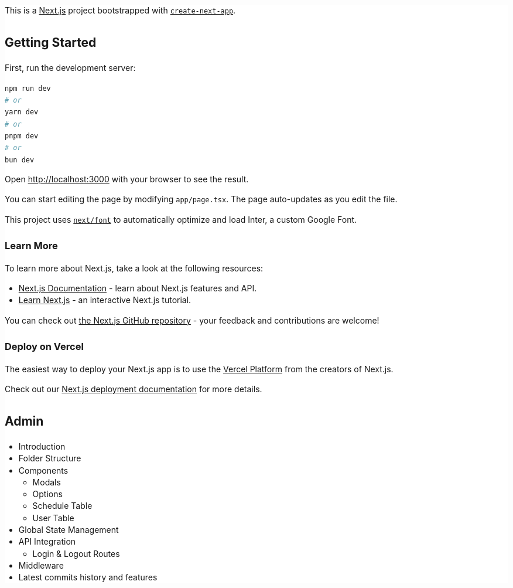 This is a [Next.js](https://nextjs.org/) project bootstrapped with [`create-next-app`](https://github.com/vercel/next.js/tree/canary/packages/create-next-app).

## Getting Started

First, run the development server:

```bash
npm run dev
# or
yarn dev
# or
pnpm dev
# or
bun dev
```

Open [http://localhost:3000](http://localhost:3000) with your browser to see the result.

You can start editing the page by modifying `app/page.tsx`. The page auto-updates as you edit the file.

This project uses [`next/font`](https://nextjs.org/docs/basic-features/font-optimization) to automatically optimize and load Inter, a custom Google Font.

### Learn More

To learn more about Next.js, take a look at the following resources:

- [Next.js Documentation](https://nextjs.org/docs) - learn about Next.js features and API.
- [Learn Next.js](https://nextjs.org/learn) - an interactive Next.js tutorial.

You can check out [the Next.js GitHub repository](https://github.com/vercel/next.js/) - your feedback and contributions are welcome!

### Deploy on Vercel

The easiest way to deploy your Next.js app is to use the [Vercel Platform](https://vercel.com/new?utm_medium=default-template&filter=next.js&utm_source=create-next-app&utm_campaign=create-next-app-readme) from the creators of Next.js.

Check out our [Next.js deployment documentation](https://nextjs.org/docs/deployment) for more details.

## Admin 

- Introduction
- Folder Structure
- Components
    -  Modals
    -  Options
    -  Schedule Table
    -  User Table
- Global State Management
- API Integration
    -  Login & Logout Routes
- Middleware
- Latest commits history and features
  